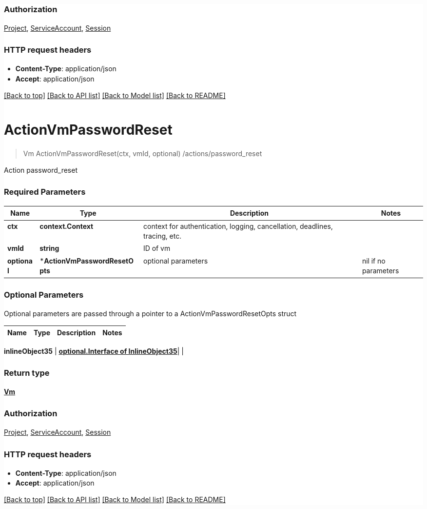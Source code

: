 ### Authorization

[Project](../README.md#Project), [ServiceAccount](../README.md#ServiceAccount), [Session](../README.md#Session)

### HTTP request headers

 - **Content-Type**: application/json
 - **Accept**: application/json

[[Back to top]](#) [[Back to API list]](../README.md#documentation-for-api-endpoints) [[Back to Model list]](../README.md#documentation-for-models) [[Back to README]](../README.md)

# **ActionVmPasswordReset**
> Vm ActionVmPasswordReset(ctx, vmId, optional)
/actions/password_reset

Action password_reset

### Required Parameters

Name | Type | Description  | Notes
------------- | ------------- | ------------- | -------------
 **ctx** | **context.Context** | context for authentication, logging, cancellation, deadlines, tracing, etc.
  **vmId** | **string**| ID of vm | 
 **optional** | ***ActionVmPasswordResetOpts** | optional parameters | nil if no parameters

### Optional Parameters
Optional parameters are passed through a pointer to a ActionVmPasswordResetOpts struct

Name | Type | Description  | Notes
------------- | ------------- | ------------- | -------------

 **inlineObject35** | [**optional.Interface of InlineObject35**](InlineObject35.md)|  | 

### Return type

[**Vm**](vm.md)

### Authorization

[Project](../README.md#Project), [ServiceAccount](../README.md#ServiceAccount), [Session](../README.md#Session)

### HTTP request headers

 - **Content-Type**: application/json
 - **Accept**: application/json

[[Back to top]](#) [[Back to API list]](../README.md#documentation-for-api-endpoints) [[Back to Model list]](../README.md#documentation-for-models) [[Back to README]](../README.md)
